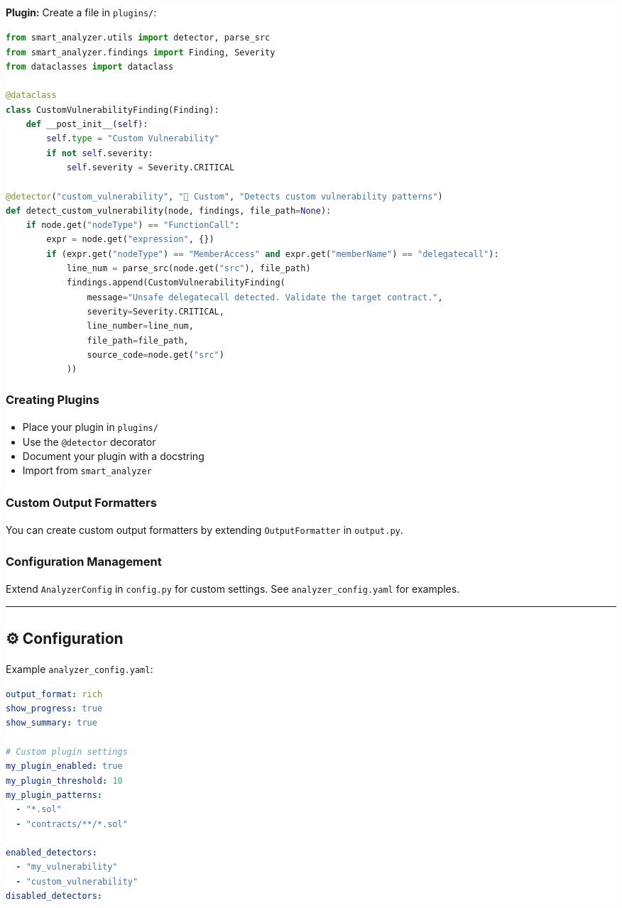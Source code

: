 **Plugin:**
Create a file in `plugins/`:
```python
from smart_analyzer.utils import detector, parse_src
from smart_analyzer.findings import Finding, Severity
from dataclasses import dataclass

@dataclass
class CustomVulnerabilityFinding(Finding):
    def __post_init__(self):
        self.type = "Custom Vulnerability"
        if not self.severity:
            self.severity = Severity.CRITICAL

@detector("custom_vulnerability", "🚨 Custom", "Detects custom vulnerability patterns")
def detect_custom_vulnerability(node, findings, file_path=None):
    if node.get("nodeType") == "FunctionCall":
        expr = node.get("expression", {})
        if (expr.get("nodeType") == "MemberAccess" and expr.get("memberName") == "delegatecall"):
            line_num = parse_src(node.get("src"), file_path)
            findings.append(CustomVulnerabilityFinding(
                message="Unsafe delegatecall detected. Validate the target contract.",
                severity=Severity.CRITICAL,
                line_number=line_num,
                file_path=file_path,
                source_code=node.get("src")
            ))
```

### Creating Plugins
- Place your plugin in `plugins/`
- Use the `@detector` decorator
- Document your plugin with a docstring
- Import from `smart_analyzer`

### Custom Output Formatters
You can create custom output formatters by extending `OutputFormatter` in `output.py`.

### Configuration Management
Extend `AnalyzerConfig` in `config.py` for custom settings. See `analyzer_config.yaml` for examples.

---

## ⚙️ Configuration

Example `analyzer_config.yaml`:
```yaml
output_format: rich
show_progress: true
show_summary: true

# Custom plugin settings
my_plugin_enabled: true
my_plugin_threshold: 10
my_plugin_patterns:
  - "*.sol"
  - "contracts/**/*.sol"

enabled_detectors:
  - "my_vulnerability"
  - "custom_vulnerability"
disabled_detectors:
```